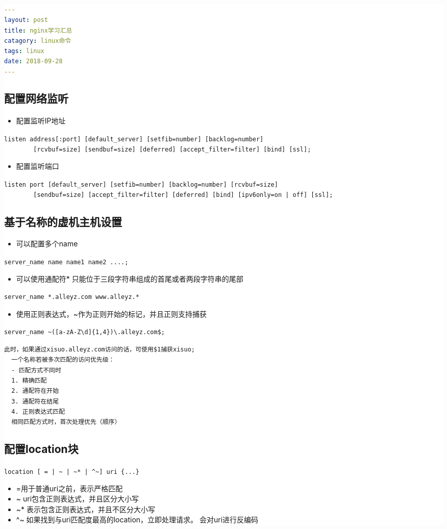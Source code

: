 ```yaml
---
layout: post
title: nginx学习汇总
catagory: linux命令
tags: linux
date: 2018-09-28
---
```

## 配置网络监听

- 配置监听IP地址

```
listen address[:port] [default_server] [setfib=number] [backlog=number] 
        [rcvbuf=size] [sendbuf=size] [deferred] [accept_filter=filter] [bind] [ssl];
```

- 配置监听端口

```
listen port [default_server] [setfib=number] [backlog=number] [rcvbuf=size] 
        [sendbuf=size] [accept_filter=filter] [deferred] [bind] [ipv6only=on | off] [ssl];
```

## 基于名称的虚机主机设置

- 可以配置多个name

`server_name name name1 name2 ....;`

- 可以使用通配符* 只能位于三段字符串组成的首尾或者两段字符串的尾部

`server_name *.alleyz.com www.alleyz.*`

- 使用正则表达式，~作为正则开始的标记，并且正则支持捕获

`server_name ~([a-zA-Z\d]{1,4})\.alleyz.com$;`

``` xml
此时，如果通过xisuo.alleyz.com访问的话，可使用$1捕获xisuo; 
  一个名称若被多次匹配的访问优先级： 
  - 匹配方式不同时 
  1. 精确匹配 
  2. 通配符在开始 
  3. 通配符在结尾 
  4. 正则表达式匹配 
  相同匹配方式时，首次处理优先（顺序）
```

## 配置location块

`location [ = | ~ | ~* | ^~] uri {...}`

- =用于普通uri之前，表示严格匹配
- ~ uri包含正则表达式，并且区分大小写
- ~* 表示包含正则表达式，并且不区分大小写
- ^~ 如果找到与uri匹配度最高的location，立即处理请求。 会对uri进行反编码
